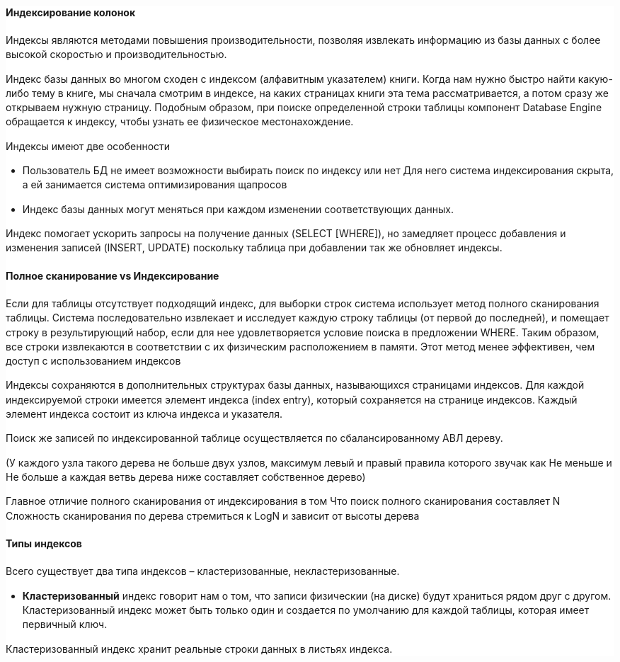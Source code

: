 #### Индексирование колонок

Индексы являются методами повышения производительности, позволяя извлекать 
информацию из базы данных с более высокой скоростью и производительностью.

Индекс базы данных во многом сходен с индексом (алфавитным указателем) книги. 
Когда нам нужно быстро найти какую-либо тему в книге, мы сначала смотрим в индексе, 
на каких страницах книги эта тема рассматривается, а потом сразу же открываем нужную страницу. 
Подобным образом, при поиске определенной строки таблицы компонент 
Database Engine обращается к индексу, чтобы узнать ее физическое местонахождение.

Индексы имеют две особенности
- Пользователь БД не имеет возможности выбирать поиск по индексу или нет
Для него система индексирования скрыта, а ей занимается система оптимизирования щапросов

- Индекс базы данных могут меняться при каждом изменении соответствующих данных.

Индекс помогает ускорить запросы на получение данных (SELECT [WHERE]), 
но замедляет процесс добавления и изменения записей (INSERT, UPDATE) поскольку таблица при добавлении
так же обновляет индексы.

#### Полное сканирование vs Индексирование

Если для таблицы отсутствует подходящий индекс, для выборки строк система использует
метод полного сканирования таблицы. 
Система последовательно извлекает и исследует каждую строку таблицы
(от первой до последней), и помещает строку в результирующий набор, 
если для нее удовлетворяется условие поиска в предложении WHERE. 
Таким образом, все строки извлекаются в соответствии с их физическим расположением в памяти.
Этот метод менее эффективен, чем доступ с использованием индексов

Индексы сохраняются в дополнительных структурах базы данных, называющихся страницами индексов. 
Для каждой индексируемой строки имеется элемент индекса (index entry), 
который сохраняется на странице индексов. 
Каждый элемент индекса состоит из ключа индекса и указателя.

Поиск же записей по индексированной таблице осуществляется по сбалансированному АВЛ дереву.

(У каждого узла такого дерева не больше двух узлов, максимум левый и правый
правила которого звучак как Не меньше и Не больше а каждая ветвь дерева 
ниже составляет собственное дерево)

Главное отличие полного сканирования от индексирования в том
Что поиск полного сканирования составляет N
Сложность сканирования по дерева стремиться к LogN и зависит от высоты дерева

#### Типы индексов

Всего существует два типа индексов – кластеризованные, некластеризованные.

- **Кластеризованный** индекс говорит нам о том, что записи физическии 
(на диске) будут храниться рядом друг с другом.
Кластеризованный индекс может быть только один 
и создается по умолчанию для каждой таблицы, которая имеет первичный ключ.

Кластеризованный индекс хранит реальные строки данных в листьях индекса.
